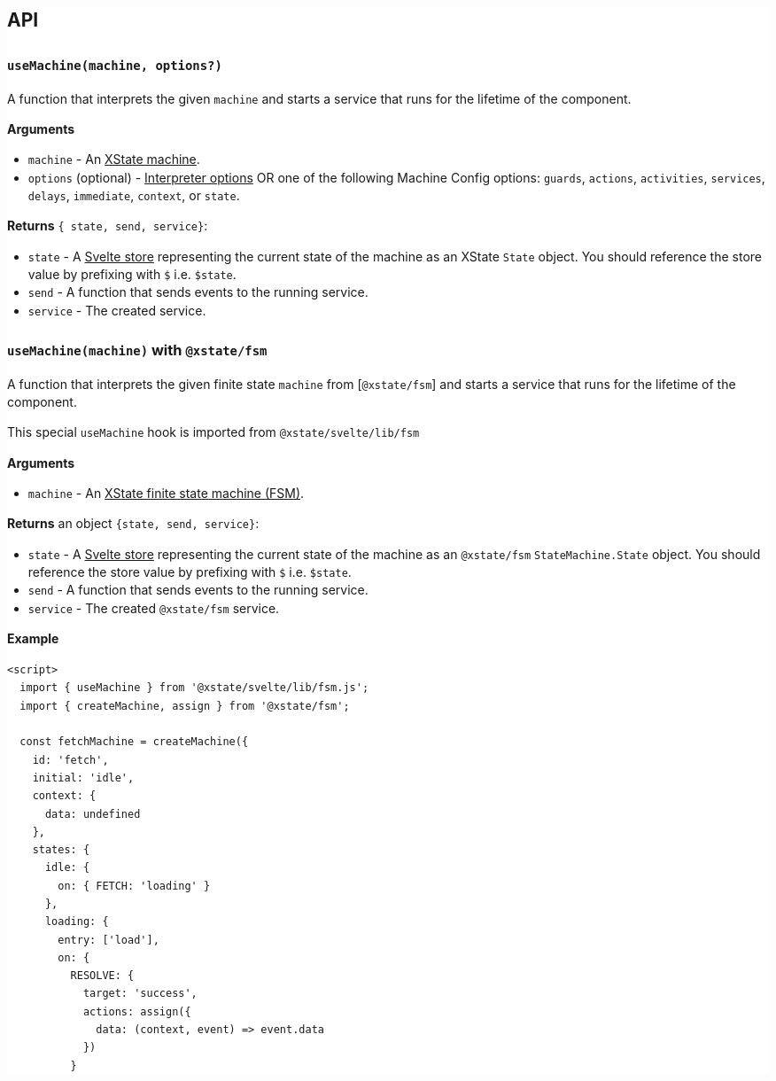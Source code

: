## API

### `useMachine(machine, options?)`

A function that interprets the given `machine` and starts a service that runs for the lifetime of the component.

**Arguments**

- `machine` - An [XState machine](https://xstate.js.org/docs/guides/machines.html).
- `options` (optional) - [Interpreter options](https://xstate.js.org/docs/guides/interpretation.html#options) OR one of the following Machine Config options: `guards`, `actions`, `activities`, `services`, `delays`, `immediate`, `context`, or `state`.

**Returns** `{ state, send, service}`:

- `state` - A [Svelte store](https://svelte.dev/docs#svelte_store) representing the current state of the machine as an XState `State` object. You should reference the store value by prefixing with `$` i.e. `$state`.
- `send` - A function that sends events to the running service.
- `service` - The created service.

### `useMachine(machine)` with `@xstate/fsm`

A function that interprets the given finite state `machine` from [`@xstate/fsm`] and starts a service that runs for the lifetime of the component.

This special `useMachine` hook is imported from `@xstate/svelte/lib/fsm`

**Arguments**

- `machine` - An [XState finite state machine (FSM)](https://xstate.js.org/docs/packages/xstate-fsm/).

**Returns** an object `{state, send, service}`:

- `state` - A [Svelte store](https://svelte.dev/docs#svelte_store) representing the current state of the machine as an `@xstate/fsm` `StateMachine.State` object. You should reference the store value by prefixing with `$` i.e. `$state`.
- `send` - A function that sends events to the running service.
- `service` - The created `@xstate/fsm` service.

**Example**

```svelte
<script>
  import { useMachine } from '@xstate/svelte/lib/fsm.js';
  import { createMachine, assign } from '@xstate/fsm';

  const fetchMachine = createMachine({
    id: 'fetch',
    initial: 'idle',
    context: {
      data: undefined
    },
    states: {
      idle: {
        on: { FETCH: 'loading' }
      },
      loading: {
        entry: ['load'],
        on: {
          RESOLVE: {
            target: 'success',
            actions: assign({
              data: (context, event) => event.data
            })
          }
```